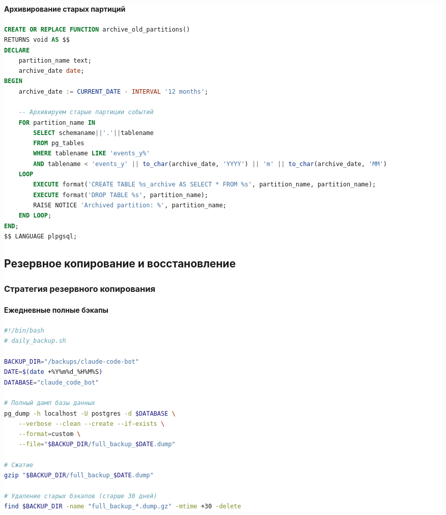 #### Архивирование старых партиций

```sql
CREATE OR REPLACE FUNCTION archive_old_partitions()
RETURNS void AS $$
DECLARE
    partition_name text;
    archive_date date;
BEGIN
    archive_date := CURRENT_DATE - INTERVAL '12 months';
    
    -- Архивируем старые партиции событий
    FOR partition_name IN 
        SELECT schemaname||'.'||tablename 
        FROM pg_tables 
        WHERE tablename LIKE 'events_y%' 
        AND tablename < 'events_y' || to_char(archive_date, 'YYYY') || 'm' || to_char(archive_date, 'MM')
    LOOP
        EXECUTE format('CREATE TABLE %s_archive AS SELECT * FROM %s', partition_name, partition_name);
        EXECUTE format('DROP TABLE %s', partition_name);
        RAISE NOTICE 'Archived partition: %', partition_name;
    END LOOP;
END;
$$ LANGUAGE plpgsql;
```

## Резервное копирование и восстановление

### Стратегия резервного копирования

#### Ежедневные полные бэкапы

```bash
#!/bin/bash
# daily_backup.sh

BACKUP_DIR="/backups/claude-code-bot"
DATE=$(date +%Y%m%d_%H%M%S)
DATABASE="claude_code_bot"

# Полный дамп базы данных
pg_dump -h localhost -U postgres -d $DATABASE \
    --verbose --clean --create --if-exists \
    --format=custom \
    --file="$BACKUP_DIR/full_backup_$DATE.dump"

# Сжатие
gzip "$BACKUP_DIR/full_backup_$DATE.dump"

# Удаление старых бэкапов (старше 30 дней)
find $BACKUP_DIR -name "full_backup_*.dump.gz" -mtime +30 -delete
```
